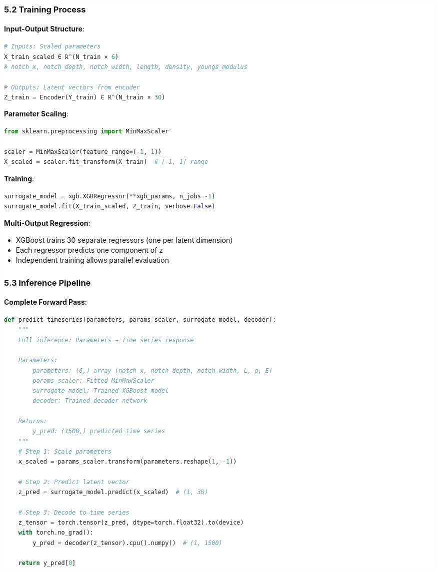 ### 5.2 Training Process

**Input-Output Structure**:

```python
# Inputs: Scaled parameters
X_train_scaled ∈ ℝ^(N_train × 6)
# notch_x, notch_depth, notch_width, length, density, youngs_modulus

# Outputs: Latent vectors from encoder
Z_train = Encoder(Y_train) ∈ ℝ^(N_train × 30)
```

**Parameter Scaling**:
```python
from sklearn.preprocessing import MinMaxScaler

scaler = MinMaxScaler(feature_range=(-1, 1))
X_scaled = scaler.fit_transform(X_train)  # [-1, 1] range
```

**Training**:
```python
surrogate_model = xgb.XGBRegressor(**xgb_params, n_jobs=-1)
surrogate_model.fit(X_train_scaled, Z_train, verbose=False)
```

**Multi-Output Regression**:
- XGBoost trains 30 separate regressors (one per latent dimension)
- Each regressor predicts one component of z
- Independent training allows parallel evaluation

### 5.3 Inference Pipeline

**Complete Forward Pass**:

```python
def predict_timeseries(parameters, params_scaler, surrogate_model, decoder):
    """
    Full inference: Parameters → Time series response

    Parameters:
        parameters: (6,) array [notch_x, notch_depth, notch_width, L, ρ, E]
        params_scaler: Fitted MinMaxScaler
        surrogate_model: Trained XGBoost model
        decoder: Trained decoder network

    Returns:
        y_pred: (1500,) predicted time series
    """
    # Step 1: Scale parameters
    x_scaled = params_scaler.transform(parameters.reshape(1, -1))

    # Step 2: Predict latent vector
    z_pred = surrogate_model.predict(x_scaled)  # (1, 30)

    # Step 3: Decode to time series
    z_tensor = torch.tensor(z_pred, dtype=torch.float32).to(device)
    with torch.no_grad():
        y_pred = decoder(z_tensor).cpu().numpy()  # (1, 1500)

    return y_pred[0]
```
